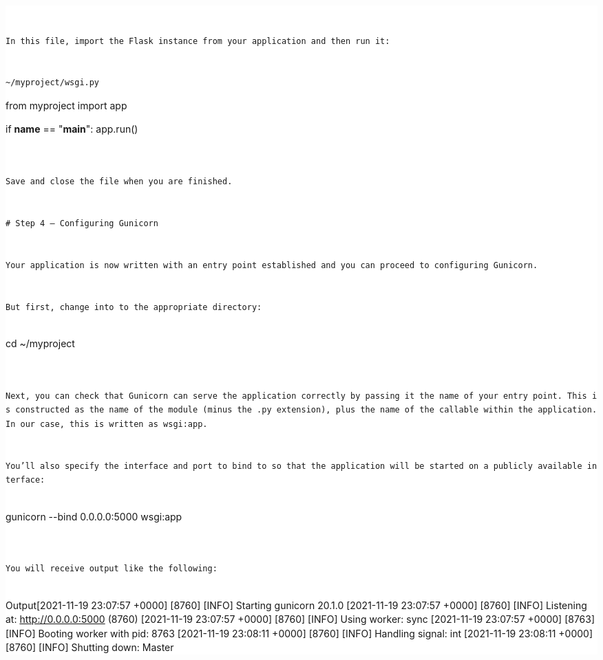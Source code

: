 
```


In this file, import the Flask instance from your application and then run it:


~/myproject/wsgi.py
```
from myproject import app

if __name__ == "__main__":
    app.run()

```


Save and close the file when you are finished.


# Step 4 — Configuring Gunicorn


Your application is now written with an entry point established and you can proceed to configuring Gunicorn.


But first, change into to the appropriate directory:


```
cd ~/myproject


```


Next, you can check that Gunicorn can serve the application correctly by passing it the name of your entry point. This is constructed as the name of the module (minus the .py extension), plus the name of the callable within the application. In our case, this is written as wsgi:app.


You’ll also specify the interface and port to bind to so that the application will be started on a publicly available interface:


```
gunicorn --bind 0.0.0.0:5000 wsgi:app


```


You will receive output like the following:


```
Output[2021-11-19 23:07:57 +0000] [8760] [INFO] Starting gunicorn 20.1.0
[2021-11-19 23:07:57 +0000] [8760] [INFO] Listening at: http://0.0.0.0:5000 (8760)
[2021-11-19 23:07:57 +0000] [8760] [INFO] Using worker: sync
[2021-11-19 23:07:57 +0000] [8763] [INFO] Booting worker with pid: 8763
[2021-11-19 23:08:11 +0000] [8760] [INFO] Handling signal: int
[2021-11-19 23:08:11 +0000] [8760] [INFO] Shutting down: Master
